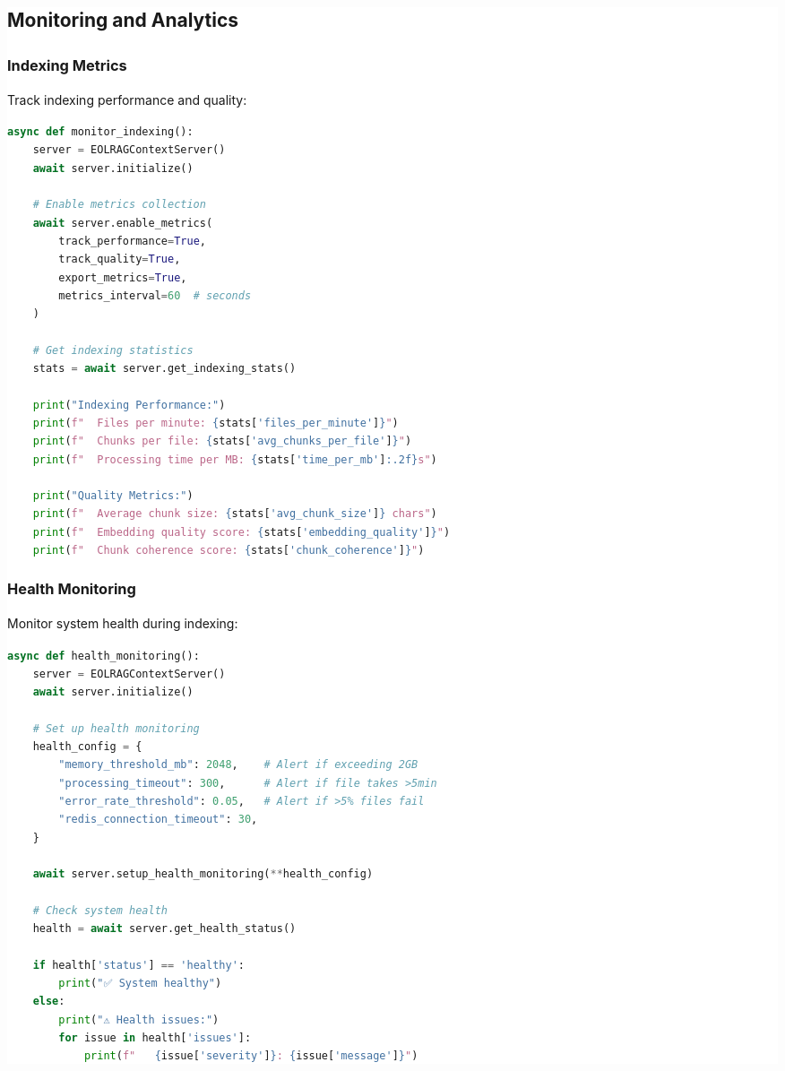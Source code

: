## Monitoring and Analytics

### Indexing Metrics

Track indexing performance and quality:

```python
async def monitor_indexing():
    server = EOLRAGContextServer()
    await server.initialize()
    
    # Enable metrics collection
    await server.enable_metrics(
        track_performance=True,
        track_quality=True,
        export_metrics=True,
        metrics_interval=60  # seconds
    )
    
    # Get indexing statistics
    stats = await server.get_indexing_stats()
    
    print("Indexing Performance:")
    print(f"  Files per minute: {stats['files_per_minute']}")
    print(f"  Chunks per file: {stats['avg_chunks_per_file']}")
    print(f"  Processing time per MB: {stats['time_per_mb']:.2f}s")
    
    print("Quality Metrics:")
    print(f"  Average chunk size: {stats['avg_chunk_size']} chars")
    print(f"  Embedding quality score: {stats['embedding_quality']}")
    print(f"  Chunk coherence score: {stats['chunk_coherence']}")
```

### Health Monitoring

Monitor system health during indexing:

```python
async def health_monitoring():
    server = EOLRAGContextServer()
    await server.initialize()
    
    # Set up health monitoring
    health_config = {
        "memory_threshold_mb": 2048,    # Alert if exceeding 2GB
        "processing_timeout": 300,      # Alert if file takes >5min
        "error_rate_threshold": 0.05,   # Alert if >5% files fail
        "redis_connection_timeout": 30,
    }
    
    await server.setup_health_monitoring(**health_config)
    
    # Check system health
    health = await server.get_health_status()
    
    if health['status'] == 'healthy':
        print("✅ System healthy")
    else:
        print("⚠️ Health issues:")
        for issue in health['issues']:
            print(f"   {issue['severity']}: {issue['message']}")
```
